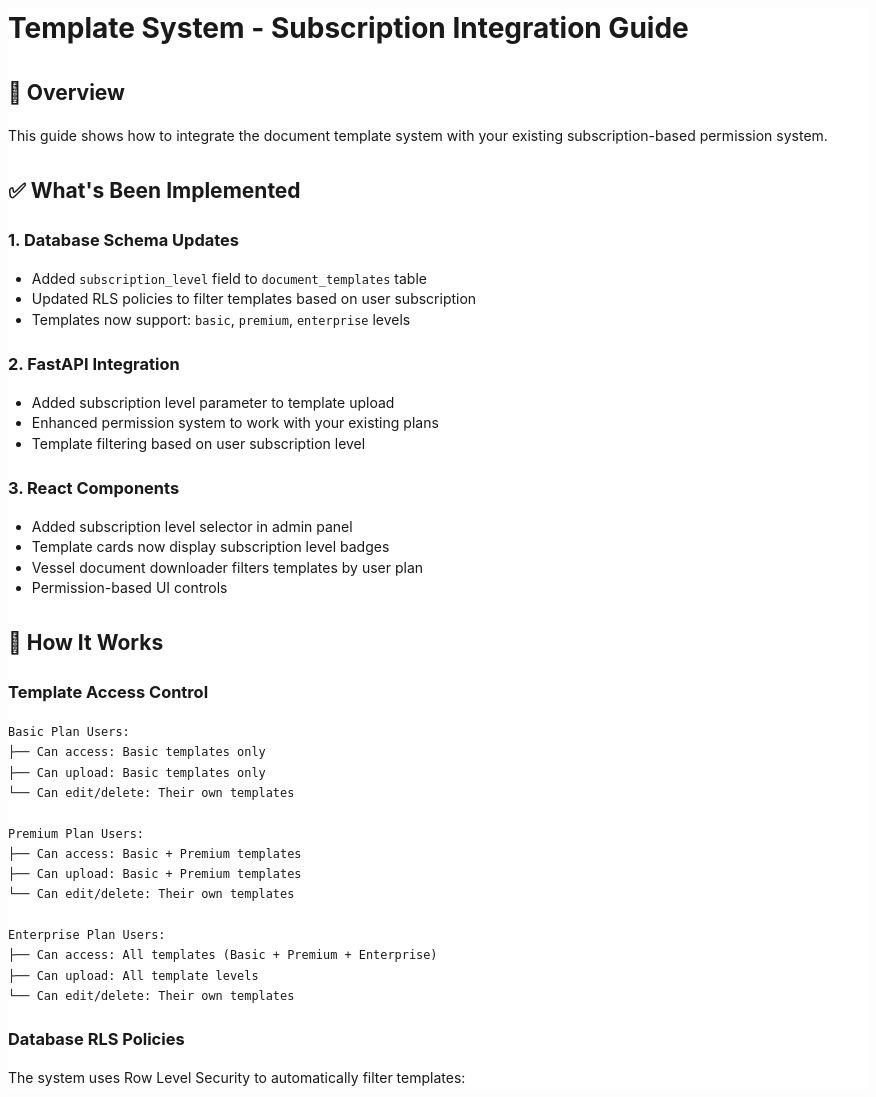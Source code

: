# Template System - Subscription Integration Guide

## **🎯 Overview**
This guide shows how to integrate the document template system with your existing subscription-based permission system.

## **✅ What's Been Implemented**

### **1. Database Schema Updates**
- Added `subscription_level` field to `document_templates` table
- Updated RLS policies to filter templates based on user subscription
- Templates now support: `basic`, `premium`, `enterprise` levels

### **2. FastAPI Integration**
- Added subscription level parameter to template upload
- Enhanced permission system to work with your existing plans
- Template filtering based on user subscription level

### **3. React Components**
- Added subscription level selector in admin panel
- Template cards now display subscription level badges
- Vessel document downloader filters templates by user plan
- Permission-based UI controls

## **🔧 How It Works**

### **Template Access Control**
```
Basic Plan Users:
├── Can access: Basic templates only
├── Can upload: Basic templates only
└── Can edit/delete: Their own templates

Premium Plan Users:
├── Can access: Basic + Premium templates
├── Can upload: Basic + Premium templates
└── Can edit/delete: Their own templates

Enterprise Plan Users:
├── Can access: All templates (Basic + Premium + Enterprise)
├── Can upload: All template levels
└── Can edit/delete: Their own templates
```

### **Database RLS Policies**
The system uses Row Level Security to automatically filter templates:
